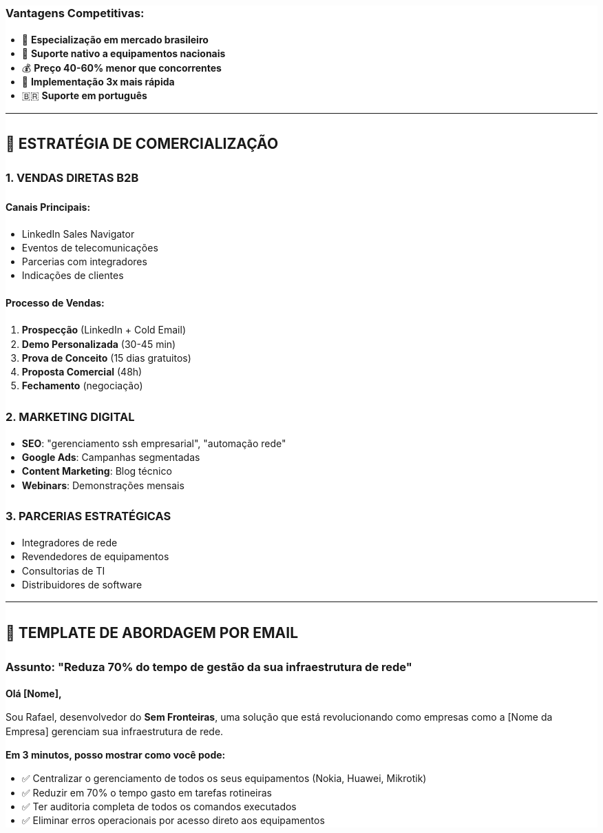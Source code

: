 ### **Vantagens Competitivas:**
- 🎯 **Especialização em mercado brasileiro**
- 🔧 **Suporte nativo a equipamentos nacionais**
- 💰 **Preço 40-60% menor que concorrentes**
- 🚀 **Implementação 3x mais rápida**
- 🇧🇷 **Suporte em português**

---

## 🎯 **ESTRATÉGIA DE COMERCIALIZAÇÃO**

### **1. VENDAS DIRETAS B2B**
#### **Canais Principais:**
- LinkedIn Sales Navigator
- Eventos de telecomunicações
- Parcerias com integradores
- Indicações de clientes

#### **Processo de Vendas:**
1. **Prospecção** (LinkedIn + Cold Email)
2. **Demo Personalizada** (30-45 min)
3. **Prova de Conceito** (15 dias gratuitos)
4. **Proposta Comercial** (48h)
5. **Fechamento** (negociação)

### **2. MARKETING DIGITAL**
- **SEO**: "gerenciamento ssh empresarial", "automação rede"
- **Google Ads**: Campanhas segmentadas
- **Content Marketing**: Blog técnico
- **Webinars**: Demonstrações mensais

### **3. PARCERIAS ESTRATÉGICAS**
- Integradores de rede
- Revendedores de equipamentos
- Consultorias de TI
- Distribuidores de software

---

## 📧 **TEMPLATE DE ABORDAGEM POR EMAIL**

### **Assunto:** "Reduza 70% do tempo de gestão da sua infraestrutura de rede"

**Olá [Nome],**

Sou Rafael, desenvolvedor do **Sem Fronteiras**, uma solução que está revolucionando como empresas como a [Nome da Empresa] gerenciam sua infraestrutura de rede.

**Em 3 minutos, posso mostrar como você pode:**
- ✅ Centralizar o gerenciamento de todos os seus equipamentos (Nokia, Huawei, Mikrotik)
- ✅ Reduzir em 70% o tempo gasto em tarefas rotineiras
- ✅ Ter auditoria completa de todos os comandos executados
- ✅ Eliminar erros operacionais por acesso direto aos equipamentos
